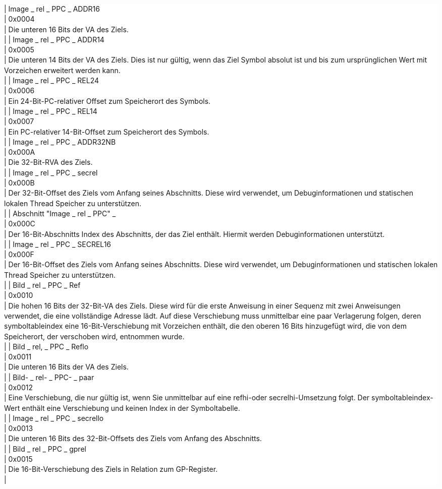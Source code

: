 | Image \_ rel \_ PPC \_ ADDR16 <br/>   | 0x0004 <br/> | Die unteren 16 Bits der VA des Ziels. <br/>                                                                                                                                                                                                                                                                                                                                     |
| Image \_ rel \_ PPC \_ ADDR14 <br/>   | 0x0005 <br/> | Die unteren 14 Bits der VA des Ziels. Dies ist nur gültig, wenn das Ziel Symbol absolut ist und bis zum ursprünglichen Wert mit Vorzeichen erweitert werden kann. <br/>                                                                                                                                                                                                                               |
| Image \_ rel \_ PPC \_ REL24 <br/>    | 0x0006 <br/> | Ein 24-Bit-PC-relativer Offset zum Speicherort des Symbols. <br/>                                                                                                                                                                                                                                                                                                                   |
| Image \_ rel \_ PPC \_ REL14 <br/>    | 0x0007 <br/> | Ein PC-relativer 14-Bit-Offset zum Speicherort des Symbols. <br/>                                                                                                                                                                                                                                                                                                                   |
| Image \_ rel \_ PPC \_ ADDR32NB <br/> | 0x000A <br/> | Die 32-Bit-RVA des Ziels. <br/>                                                                                                                                                                                                                                                                                                                                           |
| Image \_ rel \_ PPC \_ secrel <br/>   | 0x000B <br/> | Der 32-Bit-Offset des Ziels vom Anfang seines Abschnitts. Diese wird verwendet, um Debuginformationen und statischen lokalen Thread Speicher zu unterstützen. <br/>                                                                                                                                                                                                                       |
| Abschnitt "Image \_ rel \_ PPC" \_ <br/>  | 0x000C <br/> | Der 16-Bit-Abschnitts Index des Abschnitts, der das Ziel enthält. Hiermit werden Debuginformationen unterstützt. <br/>                                                                                                                                                                                                                                                        |
| Image \_ rel \_ PPC \_ SECREL16 <br/> | 0x000F <br/> | Der 16-Bit-Offset des Ziels vom Anfang seines Abschnitts. Diese wird verwendet, um Debuginformationen und statischen lokalen Thread Speicher zu unterstützen. <br/>                                                                                                                                                                                                                       |
| Bild \_ rel \_ PPC \_ Ref <br/>    | 0x0010 <br/> | Die hohen 16 Bits der 32-Bit-VA des Ziels. Diese wird für die erste Anweisung in einer Sequenz mit zwei Anweisungen verwendet, die eine vollständige Adresse lädt. Auf diese Verschiebung muss unmittelbar eine paar Verlagerung folgen, deren symboltableindex eine 16-Bit-Verschiebung mit Vorzeichen enthält, die den oberen 16 Bits hinzugefügt wird, die von dem Speicherort, der verschoben wird, entnommen wurde. <br/> |
| Bild \_ rel, \_ PPC \_ Reflo <br/>    | 0x0011 <br/> | Die unteren 16 Bits der VA des Ziels. <br/>                                                                                                                                                                                                                                                                                                                                     |
| Bild- \_ rel- \_ PPC- \_ paar <br/>     | 0x0012 <br/> | Eine Verschiebung, die nur gültig ist, wenn Sie unmittelbar auf eine refhi-oder secrelhi-Umsetzung folgt. Der symboltableindex-Wert enthält eine Verschiebung und keinen Index in der Symboltabelle. <br/>                                                                                                                                                                                        |
| Image \_ rel \_ PPC \_ secrello <br/> | 0x0013 <br/> | Die unteren 16 Bits des 32-Bit-Offsets des Ziels vom Anfang des Abschnitts. <br/>                                                                                                                                                                                                                                                                                   |
| Bild \_ rel \_ PPC \_ gprel <br/>    | 0x0015 <br/> | Die 16-Bit-Verschiebung des Ziels in Relation zum GP-Register. <br/>                                                                                                                                                                                                                                                                                               |